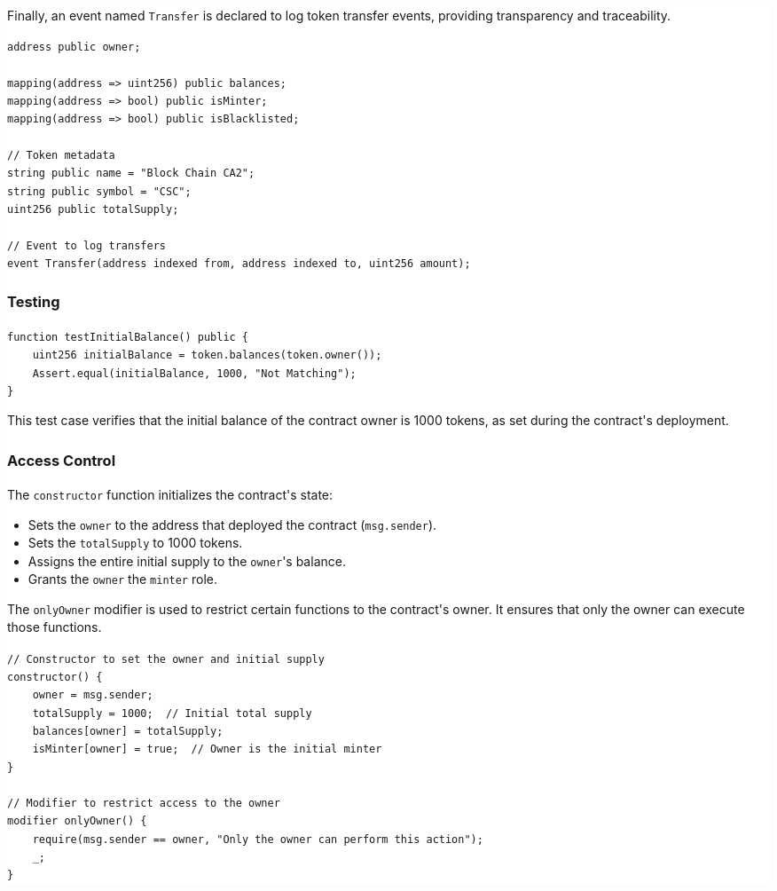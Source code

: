 Finally, an event named `Transfer` is declared to log token transfer events, providing transparency and traceability.

```solidity
address public owner;

mapping(address => uint256) public balances;
mapping(address => bool) public isMinter;
mapping(address => bool) public isBlacklisted;

// Token metadata
string public name = "Block Chain CA2";
string public symbol = "CSC";
uint256 public totalSupply;

// Event to log transfers
event Transfer(address indexed from, address indexed to, uint256 amount);
```

### Testing

```solidity
function testInitialBalance() public {
    uint256 initialBalance = token.balances(token.owner());
    Assert.equal(initialBalance, 1000, "Not Matching");
}
```

This test case verifies that the initial balance of the contract owner is 1000 tokens, as set during the contract's deployment.

### Access Control

The `constructor` function initializes the contract's state:

- Sets the `owner` to the address that deployed the contract (`msg.sender`).
- Sets the `totalSupply` to 1000 tokens.
- Assigns the entire initial supply to the `owner`'s balance.
- Grants the `owner` the `minter` role.

The `onlyOwner` modifier is used to restrict certain functions to the contract's owner. It ensures that only the owner can execute those functions.

```solidity
// Constructor to set the owner and initial supply
constructor() {
    owner = msg.sender;
    totalSupply = 1000;  // Initial total supply
    balances[owner] = totalSupply;
    isMinter[owner] = true;  // Owner is the initial minter
}

// Modifier to restrict access to the owner
modifier onlyOwner() {
    require(msg.sender == owner, "Only the owner can perform this action");
    _;
}
```
